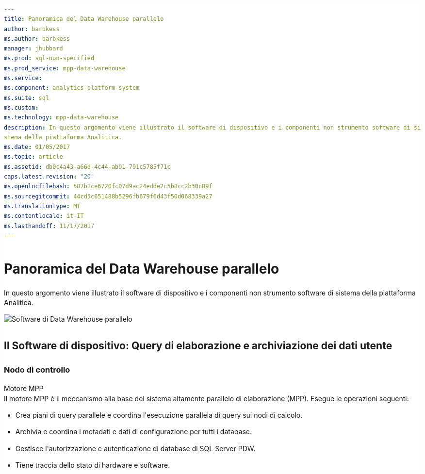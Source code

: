 ```yaml
---
title: Panoramica del Data Warehouse parallelo
author: barbkess
ms.author: barbkess
manager: jhubbard
ms.prod: sql-non-specified
ms.prod_service: mpp-data-warehouse
ms.service: 
ms.component: analytics-platform-system
ms.suite: sql
ms.custom: 
ms.technology: mpp-data-warehouse
description: In questo argomento viene illustrato il software di dispositivo e i componenti non strumento software di sistema della piattaforma Analitica.
ms.date: 01/05/2017
ms.topic: article
ms.assetid: db0c4a43-a66d-4c44-ab91-791c5785f71c
caps.latest.revision: "20"
ms.openlocfilehash: 587b1ce6720fc07d9ac24edde2c5b8cc2b30c89f
ms.sourcegitcommit: 44cd5c651488b5296fb679f6d43f50d068339a27
ms.translationtype: MT
ms.contentlocale: it-IT
ms.lasthandoff: 11/17/2017
---
```

# <a name="parallel-data-warehouse-overview"></a>Panoramica del Data Warehouse parallelo
In questo argomento viene illustrato il software di dispositivo e i componenti non strumento software di sistema della piattaforma Analitica.  
  

   
  
![Software di Data Warehouse parallelo](media/parallel-data-warehouse-software.png "software Parallel Data Warehouse")  
  
## <a name="sec1"></a>Il Software di dispositivo: Query di elaborazione e archiviazione dei dati utente  
  
### <a name="control-node"></a>Nodo di controllo  
Motore MPP  
Il motore MPP è il meccanismo alla base del sistema altamente parallelo di elaborazione (MPP). Esegue le operazioni seguenti:  
  
-   Crea piani di query parallele e coordina l'esecuzione parallela di query sui nodi di calcolo.  
  
-   Archivia e coordina i metadati e dati di configurazione per tutti i database.  
  
-   Gestisce l'autorizzazione e autenticazione di database di SQL Server PDW.  
  
-   Tiene traccia dello stato di hardware e software.  
  